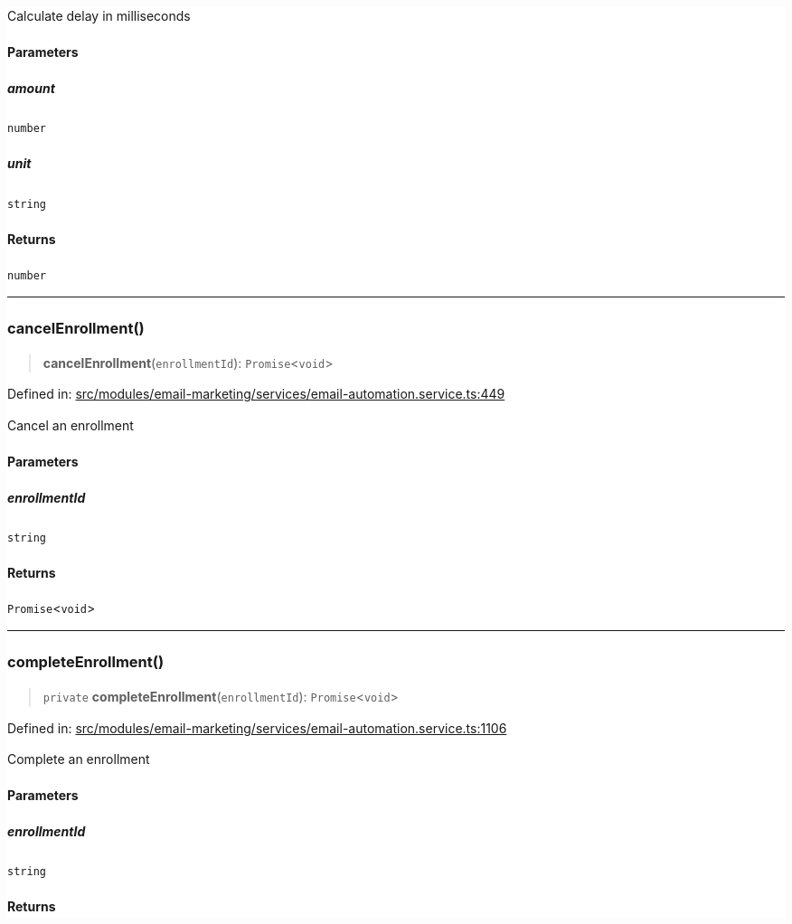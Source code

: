 Calculate delay in milliseconds

#### Parameters

##### amount

`number`

##### unit

`string`

#### Returns

`number`

***

### cancelEnrollment()

> **cancelEnrollment**(`enrollmentId`): `Promise`\<`void`\>

Defined in: [src/modules/email-marketing/services/email-automation.service.ts:449](https://github.com/maemreyo/saas-4cus-nodejs/blob/2a5b3f3aa11335dfa561e80e1feabb8e6084261e/src/modules/email-marketing/services/email-automation.service.ts#L449)

Cancel an enrollment

#### Parameters

##### enrollmentId

`string`

#### Returns

`Promise`\<`void`\>

***

### completeEnrollment()

> `private` **completeEnrollment**(`enrollmentId`): `Promise`\<`void`\>

Defined in: [src/modules/email-marketing/services/email-automation.service.ts:1106](https://github.com/maemreyo/saas-4cus-nodejs/blob/2a5b3f3aa11335dfa561e80e1feabb8e6084261e/src/modules/email-marketing/services/email-automation.service.ts#L1106)

Complete an enrollment

#### Parameters

##### enrollmentId

`string`

#### Returns
